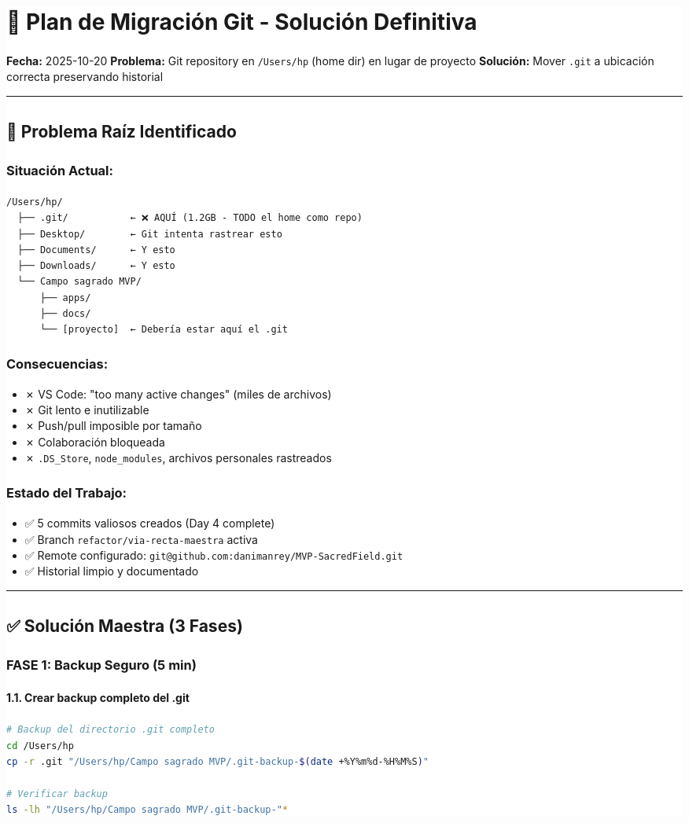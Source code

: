 # 🔧 Plan de Migración Git - Solución Definitiva

**Fecha:** 2025-10-20
**Problema:** Git repository en `/Users/hp` (home dir) en lugar de proyecto
**Solución:** Mover `.git` a ubicación correcta preservando historial

---

## 🚨 Problema Raíz Identificado

### **Situación Actual:**
```
/Users/hp/
  ├── .git/           ← ❌ AQUÍ (1.2GB - TODO el home como repo)
  ├── Desktop/        ← Git intenta rastrear esto
  ├── Documents/      ← Y esto
  ├── Downloads/      ← Y esto
  └── Campo sagrado MVP/
      ├── apps/
      ├── docs/
      └── [proyecto]  ← Debería estar aquí el .git
```

### **Consecuencias:**
- ✗ VS Code: "too many active changes" (miles de archivos)
- ✗ Git lento e inutilizable
- ✗ Push/pull imposible por tamaño
- ✗ Colaboración bloqueada
- ✗ `.DS_Store`, `node_modules`, archivos personales rastreados

### **Estado del Trabajo:**
- ✅ 5 commits valiosos creados (Day 4 complete)
- ✅ Branch `refactor/via-recta-maestra` activa
- ✅ Remote configurado: `git@github.com:danimanrey/MVP-SacredField.git`
- ✅ Historial limpio y documentado

---

## ✅ Solución Maestra (3 Fases)

### **FASE 1: Backup Seguro (5 min)**

#### **1.1. Crear backup completo del .git**
```bash
# Backup del directorio .git completo
cd /Users/hp
cp -r .git "/Users/hp/Campo sagrado MVP/.git-backup-$(date +%Y%m%d-%H%M%S)"

# Verificar backup
ls -lh "/Users/hp/Campo sagrado MVP/.git-backup-"*
```

